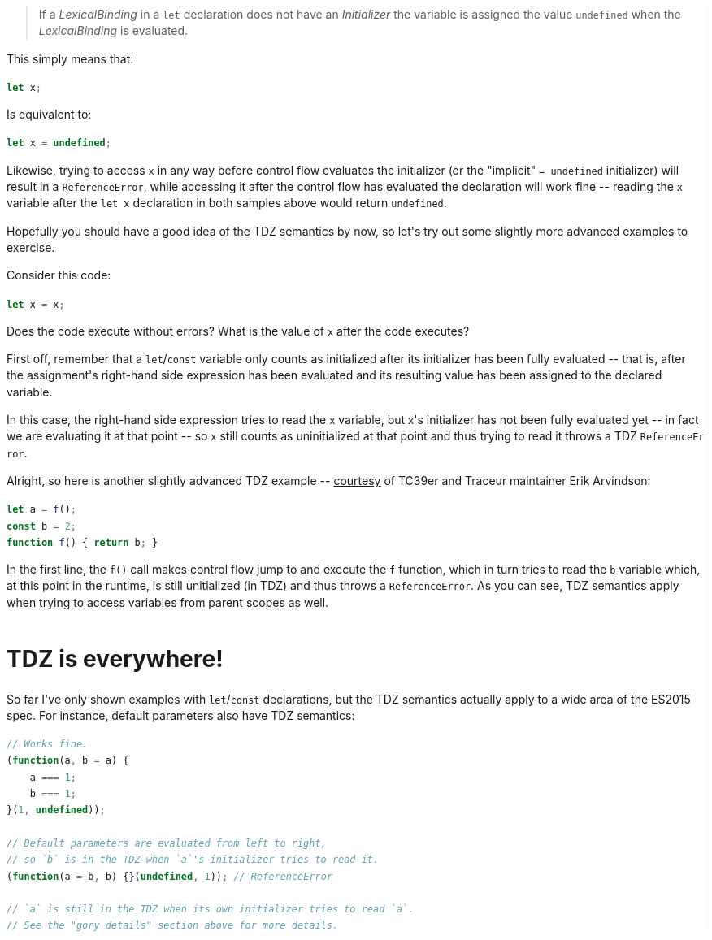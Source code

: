 > If a *LexicalBinding* in a `let` declaration does not have an *Initializer* the variable is assigned the value `undefined` when the *LexicalBinding* is evaluated.

This simply means that:

```javascript
let x;
```

Is equivalent to:

```javascript
let x = undefined;
```

Likewise, trying to access `x` in any way before control flow evaluates the initializer (or the "implicit" `= undefined` initializer) will result in a `ReferenceError`, while accessing it after the control flow has evaluated the declaration will work fine -- reading the `x` variable after the `let x` declaration in both samples above would return `undefined`.

Hopefully you should have a good idea of the TDZ semantics by now, so let's try out some slightly more advanced examples to exercise.

Consider this code:

```javascript
let x = x;
```

Does the code execute without errors? What is the value of `x` after the code executes?

First off, remember that a `let`/`const` variable only counts as initialized after its initializer has been fully evaluated -- that is, after the assignment's right-hand side expression has been evaluated and its resulting value has been assigned to the declared variable.

In this case, the right-hand side expression tries to read the `x` variable, but `x`'s initializer has not been fully evaluated yet -- in fact we are evaluating it at that point -- so `x` still counts as uninitialized at that point and thus trying to read it throws a TDZ `ReferenceError`.

Alright, so here is another slightly advanced TDZ example -- [courtesy](https://github.com/google/traceur-compiler/issues/1382#issuecomment-57182072) of TC39er and Traceur maintainer Erik Arvindson:

```javascript
let a = f();
const b = 2;
function f() { return b; }
```

In the first line, the `f()` call makes control flow jump to and execute the `f` function, which in turn tries to read the `b` variable which, at this point in the runtime, is still unitialized (in TDZ) and thus throws a `ReferenceError`. As you can see, TDZ semantics apply when trying to access variables from parent scopes as well.

# TDZ is everywhere!

So far I've only shown examples with `let`/`const` declarations, but the TDZ semantics actually apply to a wide area of the ES2015 spec. For instance, default parameters also have TDZ semantics:

```javascript
// Works fine.
(function(a, b = a) {
	a === 1;
	b === 1;
}(1, undefined));

// Default parameters are evaluated from left to right,
// so `b` is in the TDZ when `a`'s initializer tries to read it.
(function(a = b, b) {}(undefined, 1)); // ReferenceError

// `a` is still in the TDZ when its own initializer tries to read `a`.
// See the "gory details" section above for more details.
```